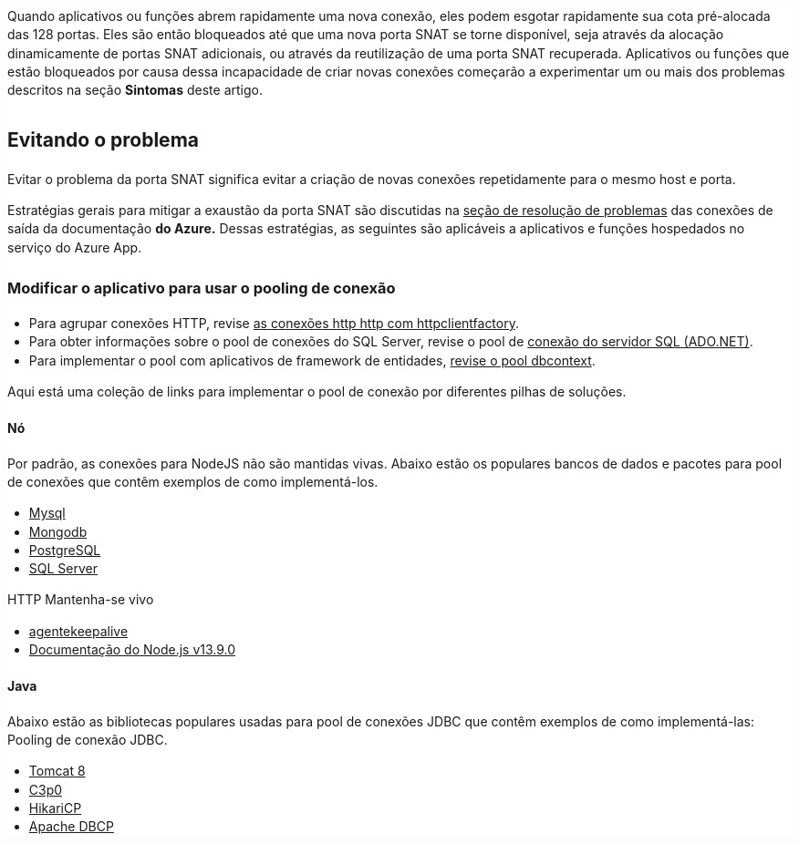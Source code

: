 Quando aplicativos ou funções abrem rapidamente uma nova conexão, eles podem esgotar rapidamente sua cota pré-alocada das 128 portas. Eles são então bloqueados até que uma nova porta SNAT se torne disponível, seja através da alocação dinamicamente de portas SNAT adicionais, ou através da reutilização de uma porta SNAT recuperada. Aplicativos ou funções que estão bloqueados por causa dessa incapacidade de criar novas conexões começarão a experimentar um ou mais dos problemas descritos na seção **Sintomas** deste artigo.

## <a name="avoiding-the-problem"></a>Evitando o problema

Evitar o problema da porta SNAT significa evitar a criação de novas conexões repetidamente para o mesmo host e porta.

Estratégias gerais para mitigar a exaustão da porta SNAT são discutidas na [seção de resolução de problemas](https://docs.microsoft.com/azure/load-balancer/load-balancer-outbound-connections#problemsolving) das conexões de saída da documentação **do Azure.** Dessas estratégias, as seguintes são aplicáveis a aplicativos e funções hospedados no serviço do Azure App.

### <a name="modify-the-application-to-use-connection-pooling"></a>Modificar o aplicativo para usar o pooling de conexão

* Para agrupar conexões HTTP, revise [as conexões http http com httpclientfactory](https://docs.microsoft.com/aspnet/core/performance/performance-best-practices#pool-http-connections-with-httpclientfactory).
* Para obter informações sobre o pool de conexões do SQL Server, revise o pool de [conexão do servidor SQL (ADO.NET)](https://docs.microsoft.com/dotnet/framework/data/adonet/sql-server-connection-pooling).
* Para implementar o pool com aplicativos de framework de entidades, [revise o pool dbcontext](https://docs.microsoft.com/ef/core/what-is-new/ef-core-2.0#dbcontext-pooling).

Aqui está uma coleção de links para implementar o pool de conexão por diferentes pilhas de soluções.

#### <a name="node"></a>Nó

Por padrão, as conexões para NodeJS não são mantidas vivas. Abaixo estão os populares bancos de dados e pacotes para pool de conexões que contêm exemplos de como implementá-los.

* [Mysql](https://github.com/mysqljs/mysql#pooling-connections)
* [Mongodb](https://blog.mlab.com/2017/05/mongodb-connection-pooling-for-express-applications/)
* [PostgreSQL](https://node-postgres.com/features/pooling)
* [SQL Server](https://github.com/tediousjs/node-mssql#connection-pools)

HTTP Mantenha-se vivo

* [agentekeepalive](https://www.npmjs.com/package/agentkeepalive)
* [Documentação do Node.js v13.9.0](https://nodejs.org/api/http.html)

#### <a name="java"></a>Java

Abaixo estão as bibliotecas populares usadas para pool de conexões JDBC que contêm exemplos de como implementá-las: Pooling de conexão JDBC.

* [Tomcat 8](https://tomcat.apache.org/tomcat-8.0-doc/jdbc-pool.html)
* [C3p0](https://github.com/swaldman/c3p0)
* [HikariCP](https://github.com/brettwooldridge/HikariCP)
* [Apache DBCP](https://commons.apache.org/proper/commons-dbcp/)
